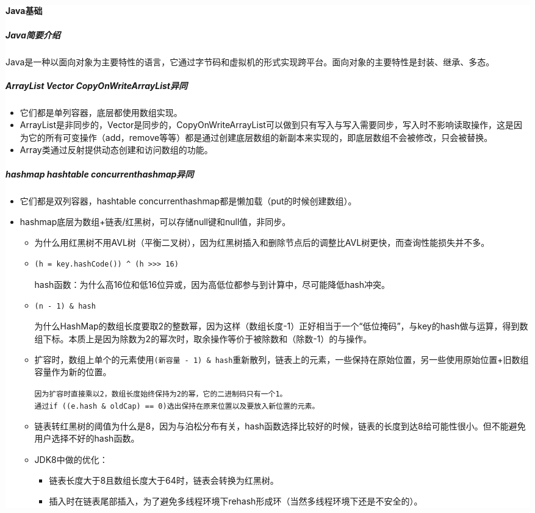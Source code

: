 #### Java基础

##### Java简要介绍

Java是一种以面向对象为主要特性的语言，它通过字节码和虚拟机的形式实现跨平台。面向对象的主要特性是封装、继承、多态。

##### ArrayList Vector CopyOnWriteArrayList异同

- 它们都是单列容器，底层都使用数组实现。
- ArrayList是非同步的，Vector是同步的，CopyOnWriteArrayList可以做到只有写入与写入需要同步，写入时不影响读取操作，这是因为它的所有可变操作（add，remove等等）都是通过创建底层数组的新副本来实现的，即底层数组不会被修改，只会被替换。
- Array类通过反射提供动态创建和访问数组的功能。

##### hashmap hashtable concurrenthashmap异同

- 它们都是双列容器，hashtable concurrenthashmap都是懒加载（put的时候创建数组）。

- hashmap底层为数组+链表/红黑树，可以存储null键和null值，非同步。

  - 为什么用红黑树不用AVL树（平衡二叉树），因为红黑树插入和删除节点后的调整比AVL树更快，而查询性能损失并不多。

  - ```
    (h = key.hashCode()) ^ (h >>> 16)
    ```

    hash函数：为什么高16位和低16位异或，因为高低位都参与到计算中，尽可能降低hash冲突。

  - ```
    (n - 1) & hash
    ```

    为什么HashMap的数组长度要取2的整数幂，因为这样（数组长度-1）正好相当于一个“低位掩码”，与key的hash做与运算，得到数组下标。本质上是因为除数为2的幂次时，取余操作等价于被除数和（除数-1）的与操作。

  - 扩容时，数组上单个的元素使用`(新容量 - 1) & hash`重新散列，链表上的元素，一些保持在原始位置，另一些使用原始位置+旧数组容量作为新的位置。

    ```
    因为扩容时直接乘以2，数组长度始终保持为2的幂，它的二进制码只有一个1。
    通过if ((e.hash & oldCap) == 0)选出保持在原来位置以及要放入新位置的元素。
    ```

  - 链表转红黑树的阈值为什么是8，因为与泊松分布有关，hash函数选择比较好的时候，链表的长度到达8给可能性很小。但不能避免用户选择不好的hash函数。

  - JDK8中做的优化：

    - 链表长度大于8且数组长度大于64时，链表会转换为红黑树。

    - 插入时在链表尾部插入，为了避免多线程环境下rehash形成环（当然多线程环境下还是不安全的）。
